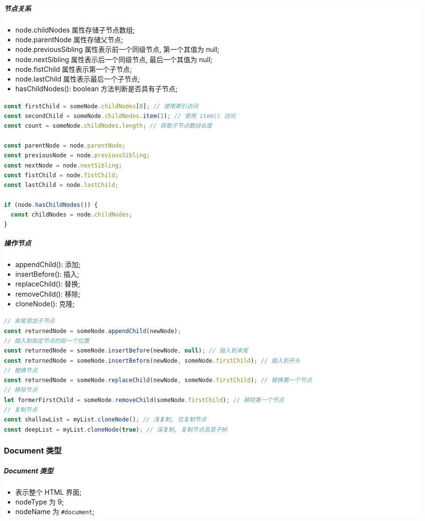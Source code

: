 ##### 节点关系

- node.childNodes 属性存储子节点数组;
- node.parentNode 属性存储父节点;
- node.previousSibling 属性表示前一个同级节点, 第一个其值为 null;
- node.nextSibling 属性表示后一个同级节点, 最后一个其值为 null;
- node.fistChild 属性表示第一个子节点;
- node.lastChild 属性表示最后一个子节点;
- hasChildNodes(): boolean 方法判断是否具有子节点;

```typescript
const firstChild = someNode.childNodes[0]; // 使用索引访问
const secondChild = someNode.childNodes.item(1); // 使用 item() 访问
const count = someNode.childNodes.length; // 获取子节点数组长度

const parentNode = node.parentNode;
const previousNode = node.previousSibling;
const nextNode = node.nextSibling;
const fistChild = node.fistChild;
const lastChild = node.lastChild;

if (node.hasChildNodes()) {
  const childNodes = node.childNodes;
}
```

##### 操作节点

- appendChild(): 添加;
- insertBefore(): 插入;
- replaceChild(): 替换;
- removeChild(): 移除;
- cloneNode(): 克隆;

```typescript
// 末尾添加子节点
const returnedNode = someNode.appendChild(newNode);
// 插入到指定节点的前一个位置
const returnedNode = someNode.insertBefore(newNode, null); // 插入到末尾
const returnedNode = someNode.insertBefore(newNode, someNode.firstChild); // 插入到开头
// 替换节点
const returnedNode = someNode.replaceChild(newNode, someNode.firstChild); // 替换第一个节点
// 移除节点
let formerFirstChild = someNode.removeChild(someNode.firstChild); // 移除第一个节点
// 复制节点
const shallowList = myList.cloneNode(); // 浅复制, 仅复制节点
const deepList = myList.cloneNode(true); // 深复制, 复制节点及其子树
```

### Document 类型

##### Document 类型

- 表示整个 HTML 界面;
- nodeType 为 9;
- nodeName 为 `#document`;
